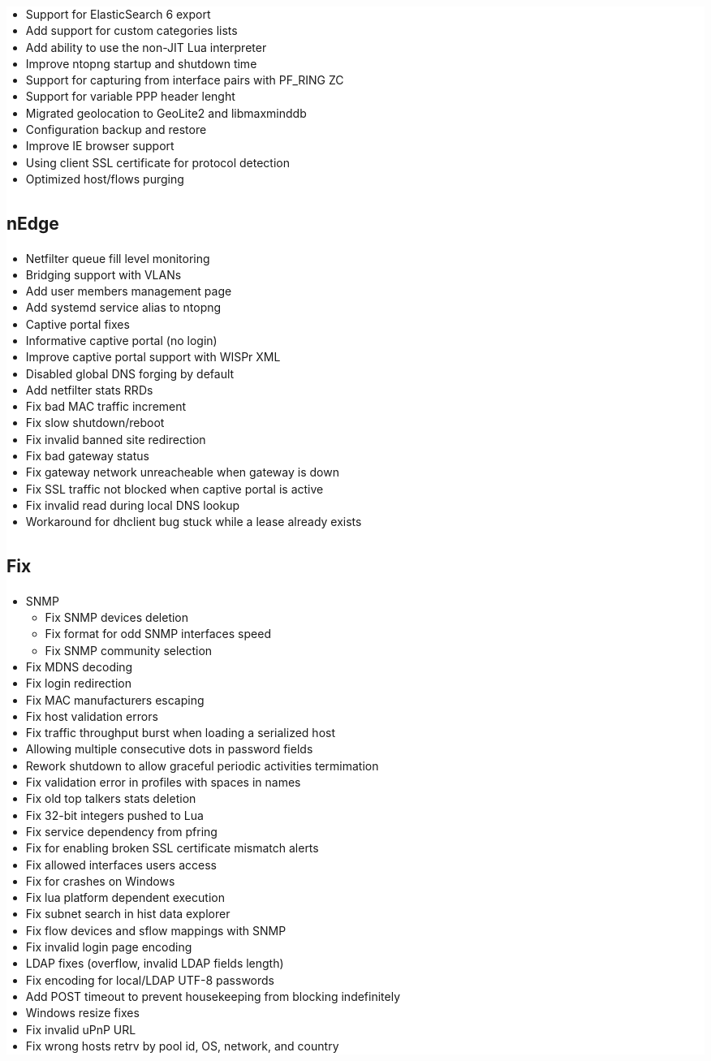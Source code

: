 * Support for ElasticSearch 6 export
* Add support for custom categories lists
* Add ability to use the non-JIT Lua interpreter
* Improve ntopng startup and shutdown time
* Support for capturing from interface pairs with PF_RING ZC
* Support for variable PPP header lenght
* Migrated geolocation to GeoLite2 and libmaxminddb
* Configuration backup and restore
* Improve IE browser support
* Using client SSL certificate for protocol detection
* Optimized host/flows purging


## nEdge

* Netfilter queue fill level monitoring
* Bridging support with VLANs
* Add user members management page
* Add systemd service alias to ntopng
* Captive portal fixes
* Informative captive portal (no login)
* Improve captive portal support with WISPr XML
* Disabled global DNS forging by default
* Add netfilter stats RRDs
* Fix bad MAC traffic increment
* Fix slow shutdown/reboot
* Fix invalid banned site redirection
* Fix bad gateway status
* Fix gateway network unreacheable when gateway is down
* Fix SSL traffic not blocked when captive portal is active
* Fix invalid read during local DNS lookup
* Workaround for dhclient bug stuck while a lease already exists


## Fix

* SNMP
  * Fix SNMP devices deletion
  * Fix format for odd SNMP interfaces speed
  * Fix SNMP community selection
* Fix MDNS decoding
* Fix login redirection
* Fix MAC manufacturers escaping
* Fix host validation errors
* Fix traffic throughput burst when loading a serialized host
* Allowing multiple consecutive dots in password fields
* Rework shutdown to allow graceful periodic activities termimation
* Fix validation error in profiles with spaces in names
* Fix old top talkers stats deletion
* Fix 32-bit integers pushed to Lua
* Fix service dependency from pfring
* Fix for enabling broken SSL certificate mismatch alerts
* Fix allowed interfaces users access
* Fix for crashes on Windows
* Fix lua platform dependent execution
* Fix subnet search in hist data explorer
* Fix flow devices and sflow mappings with SNMP
* Fix invalid login page encoding
* LDAP fixes (overflow, invalid LDAP fields length)
* Fix encoding for local/LDAP UTF-8 passwords
* Add POST timeout to prevent housekeeping from blocking indefinitely
* Windows resize fixes
* Fix invalid uPnP URL
* Fix wrong hosts retrv by pool id, OS, network, and country